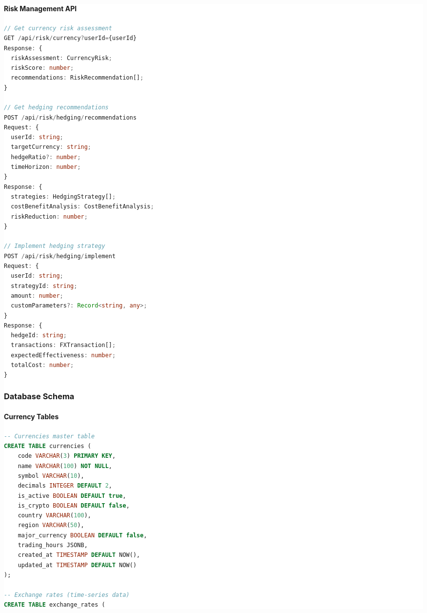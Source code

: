 #### Risk Management API

```typescript
// Get currency risk assessment
GET /api/risk/currency?userId={userId}
Response: {
  riskAssessment: CurrencyRisk;
  riskScore: number;
  recommendations: RiskRecommendation[];
}

// Get hedging recommendations
POST /api/risk/hedging/recommendations
Request: {
  userId: string;
  targetCurrency: string;
  hedgeRatio?: number;
  timeHorizon: number;
}
Response: {
  strategies: HedgingStrategy[];
  costBenefitAnalysis: CostBenefitAnalysis;
  riskReduction: number;
}

// Implement hedging strategy
POST /api/risk/hedging/implement
Request: {
  userId: string;
  strategyId: string;
  amount: number;
  customParameters?: Record<string, any>;
}
Response: {
  hedgeId: string;
  transactions: FXTransaction[];
  expectedEffectiveness: number;
  totalCost: number;
}
```

### Database Schema

#### Currency Tables

```sql
-- Currencies master table
CREATE TABLE currencies (
    code VARCHAR(3) PRIMARY KEY,
    name VARCHAR(100) NOT NULL,
    symbol VARCHAR(10),
    decimals INTEGER DEFAULT 2,
    is_active BOOLEAN DEFAULT true,
    is_crypto BOOLEAN DEFAULT false,
    country VARCHAR(100),
    region VARCHAR(50),
    major_currency BOOLEAN DEFAULT false,
    trading_hours JSONB,
    created_at TIMESTAMP DEFAULT NOW(),
    updated_at TIMESTAMP DEFAULT NOW()
);

-- Exchange rates (time-series data)
CREATE TABLE exchange_rates (
```